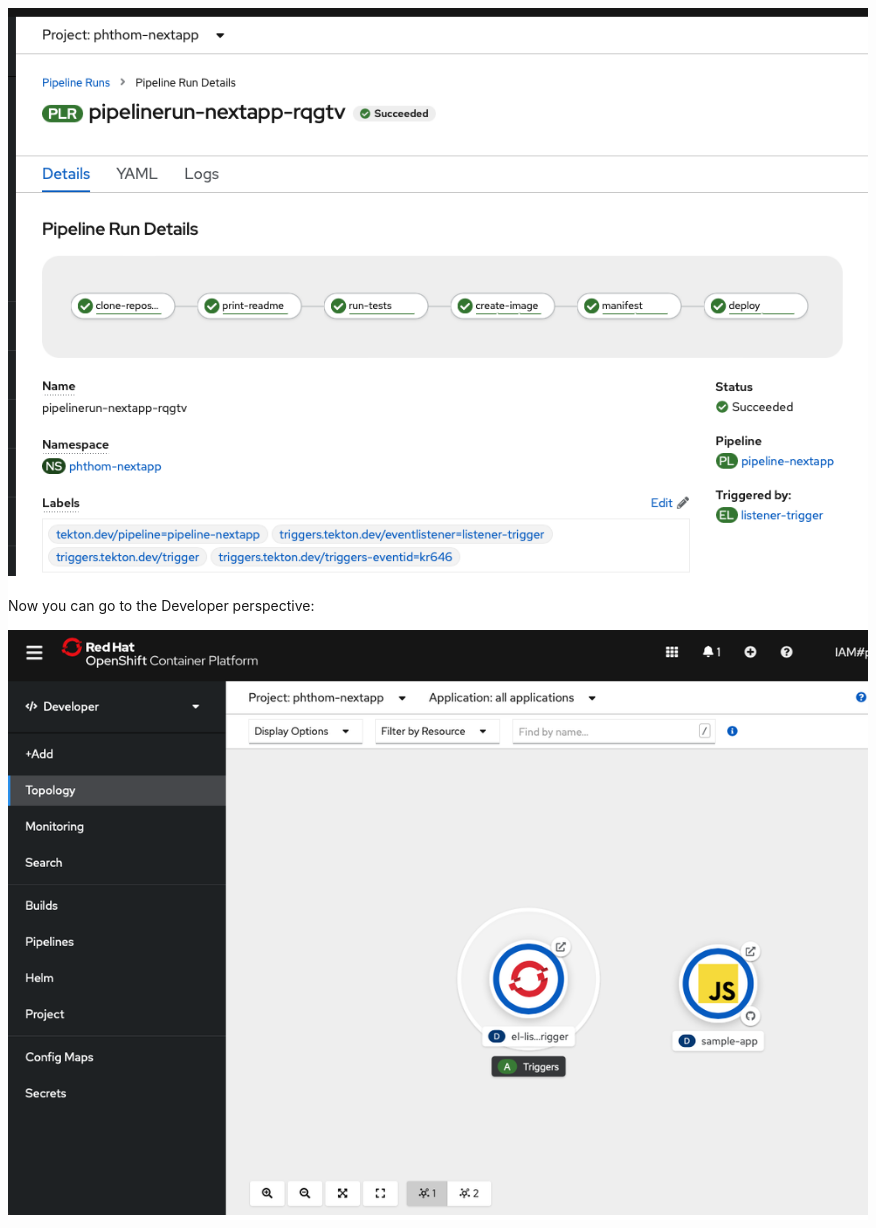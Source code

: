 ![image-20211115225852745](images/image-20211115225852745.png)



Now you can go to the Developer perspective:

![image-20211116082317549](images/image-20211116082317549.png)